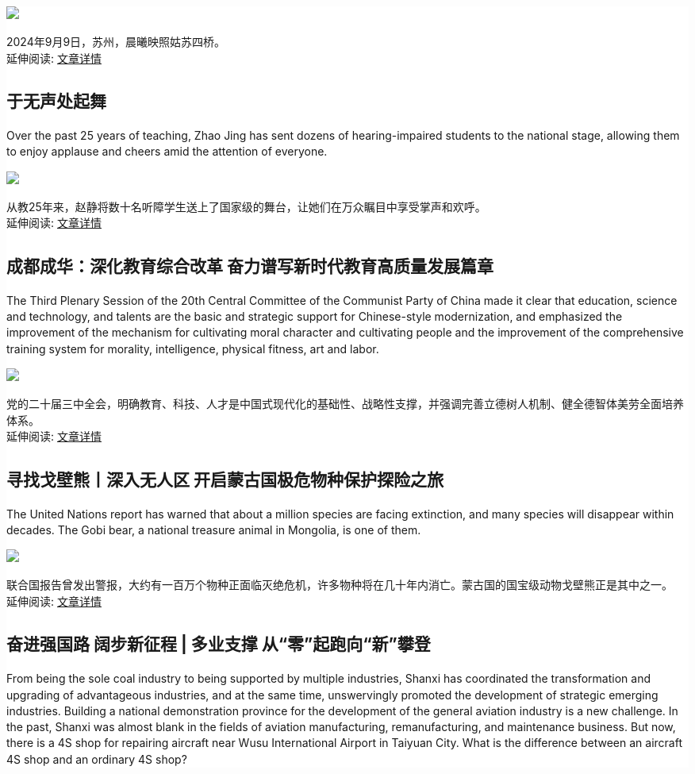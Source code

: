 <img src="https://p3.img.cctvpic.com/photoworkspace/2024/09/10/2024091009344874229.jpg" />   

2024年9月9日，苏州，晨曦映照姑苏四桥。   
延伸阅读: [文章详情](https://photo.cctv.com/2024/09/10/PHOA5LgLNQtfc0bksPBrjToO240910.shtml)   

<qrcode title="苏州：晨曦映照姑苏四桥" image="https://p3.img.cctvpic.com/photoworkspace/2024/09/10/2024091009344874229.jpg" />   

## 于无声处起舞   
Over the past 25 years of teaching, Zhao Jing has sent dozens of hearing-impaired students to the national stage, allowing them to enjoy applause and cheers amid the attention of everyone.   

<img src="https://p2.img.cctvpic.com/photoworkspace/2024/09/10/2024091009302539426.jpg" />   

从教25年来，赵静将数十名听障学生送上了国家级的舞台，让她们在万众瞩目中享受掌声和欢呼。   
延伸阅读: [文章详情](https://photo.cctv.com/2024/09/10/PHOAxQ5DPOtZqBcPQyp32Cwn240910.shtml)   

<qrcode title="于无声处起舞" image="https://p2.img.cctvpic.com/photoworkspace/2024/09/10/2024091009302539426.jpg" />   

## 成都成华：深化教育综合改革 奋力谱写新时代教育高质量发展篇章   
The Third Plenary Session of the 20th Central Committee of the Communist Party of China made it clear that education, science and technology, and talents are the basic and strategic support for Chinese-style modernization, and emphasized the improvement of the mechanism for cultivating moral character and cultivating people and the improvement of the comprehensive training system for morality, intelligence, physical fitness, art and labor.   

<img src="https://p1.img.cctvpic.com/photoworkspace/2024/09/10/2024091011563154559.jpg" />   

党的二十届三中全会，明确教育、科技、人才是中国式现代化的基础性、战略性支撑，并强调完善立德树人机制、健全德智体美劳全面培养体系。   
延伸阅读: [文章详情](https://news.cctv.com/2024/09/10/ARTIPQmJUbXnvUPT7xzgOUwh240910.shtml)   

<qrcode title="成都成华：深化教育综合改革 奋力谱写新时代教育高质量发展篇章" image="https://p1.img.cctvpic.com/photoworkspace/2024/09/10/2024091011563154559.jpg" />   

## 寻找戈壁熊丨深入无人区 开启蒙古国极危物种保护探险之旅   
The United Nations report has warned that about a million species are facing extinction, and many species will disappear within decades. The Gobi bear, a national treasure animal in Mongolia, is one of them.   

<img src="https://p2.img.cctvpic.com/photoworkspace/2024/09/10/2024091011424289104.jpg" />   

联合国报告曾发出警报，大约有一百万个物种正面临灭绝危机，许多物种将在几十年内消亡。蒙古国的国宝级动物戈壁熊正是其中之一。   
延伸阅读: [文章详情](https://news.cctv.com/2024/09/10/ARTIWn7QjaIZvGMPoWE85myo240910.shtml)   

<qrcode title="寻找戈壁熊丨深入无人区 开启蒙古国极危物种保护探险之旅" image="https://p2.img.cctvpic.com/photoworkspace/2024/09/10/2024091011424289104.jpg" />   

## 奋进强国路 阔步新征程 | 多业支撑 从“零”起跑向“新”攀登   
From being the sole coal industry to being supported by multiple industries, Shanxi has coordinated the transformation and upgrading of advantageous industries, and at the same time, unswervingly promoted the development of strategic emerging industries. Building a national demonstration province for the development of the general aviation industry is a new challenge. In the past, Shanxi was almost blank in the fields of aviation manufacturing, remanufacturing, and maintenance business. But now, there is a 4S shop for repairing aircraft near Wusu International Airport in Taiyuan City. What is the difference between an aircraft 4S shop and an ordinary 4S shop?   
